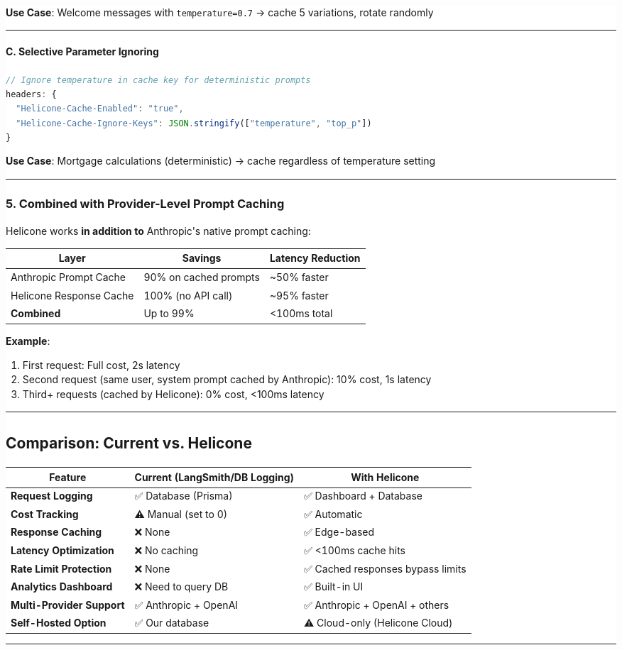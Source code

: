 **Use Case**: Welcome messages with `temperature=0.7` → cache 5 variations, rotate randomly

---

#### C. Selective Parameter Ignoring
```javascript
// Ignore temperature in cache key for deterministic prompts
headers: {
  "Helicone-Cache-Enabled": "true",
  "Helicone-Cache-Ignore-Keys": JSON.stringify(["temperature", "top_p"])
}
```

**Use Case**: Mortgage calculations (deterministic) → cache regardless of temperature setting

---

### 5. **Combined with Provider-Level Prompt Caching**

Helicone works **in addition to** Anthropic's native prompt caching:

| Layer | Savings | Latency Reduction |
|-------|---------|-------------------|
| Anthropic Prompt Cache | 90% on cached prompts | ~50% faster |
| Helicone Response Cache | 100% (no API call) | ~95% faster |
| **Combined** | Up to 99% | <100ms total |

**Example**:
1. First request: Full cost, 2s latency
2. Second request (same user, system prompt cached by Anthropic): 10% cost, 1s latency
3. Third+ requests (cached by Helicone): 0% cost, <100ms latency

---

## Comparison: Current vs. Helicone

| Feature | Current (LangSmith/DB Logging) | With Helicone |
|---------|-------------------------------|---------------|
| **Request Logging** | ✅ Database (Prisma) | ✅ Dashboard + Database |
| **Cost Tracking** | ⚠️ Manual (set to 0) | ✅ Automatic |
| **Response Caching** | ❌ None | ✅ Edge-based |
| **Latency Optimization** | ❌ No caching | ✅ <100ms cache hits |
| **Rate Limit Protection** | ❌ None | ✅ Cached responses bypass limits |
| **Analytics Dashboard** | ❌ Need to query DB | ✅ Built-in UI |
| **Multi-Provider Support** | ✅ Anthropic + OpenAI | ✅ Anthropic + OpenAI + others |
| **Self-Hosted Option** | ✅ Our database | ⚠️ Cloud-only (Helicone Cloud) |

---